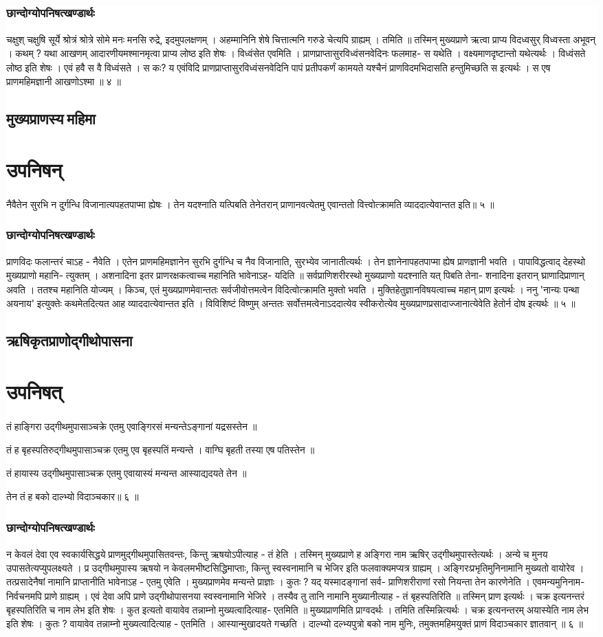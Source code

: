 ### **छान्दोग्योपनिषत्खण्डार्थः**

चक्षुश् चक्षुषि सूर्ये श्रोत्रं श्रोत्रे सोमे मनः मनसि रुद्रे, इदमुपलक्षणम् । अहम्मानिनि शेषे चित्तात्मनि गरुडे चेत्यपि ग्राह्यम् । तमिति ॥ तस्मिन् मुख्यप्राणे ऋत्वा प्राप्य विदध्वसुर् विध्वस्ता अभूवन् । कथम् ? यथा आखणम् आदारणीयमश्मानमृत्वा प्राप्य लोष्ठ इति शेषः । विध्वंसेत एवमिति । प्राणप्राप्तासुरविध्वंसनवेदिनः फलमाह- स यथेति । वक्ष्यमाणदृष्टान्तो यथेत्यर्थः । विध्वंसते लोष्ठ इति शेषः । एवं हवै स वै विध्वंसते । स कः? य एवंविदि प्राणप्राप्तासुरविध्वंसनवेदिनि पापं प्रतीपकर्णं कामयते यश्चैनं प्राणविदमभिदासति हन्तुमिच्छति स इत्यर्थः । स एष प्राणमहिमज्ञानी आखणोऽश्मा ॥ ४ ॥

##  मुख्यप्राणस्य महिमा

# उपनिषन्

नैवैतेन सुरभि न दुर्गन्धि विजानात्यपहतपाप्मा ह्येषः । तेन यदश्नाति यत्पिबति तेनेतरान् प्राणानवत्येतमु एवान्ततो वित्त्वोत्क्रामति व्याददात्येवान्तत इति॥ ५ ॥

### **छान्दोग्योपनिषत्खण्डार्थः**

प्राणविदः फलान्तरं चाऽह - नैवेति । एतेन प्राणमहिमज्ञानेन सुरभि दुर्गन्धि च नैव विजानाति, सुरभ्येव जानातीत्यर्थः । तेन ज्ञानेनापहतपाप्मा ह्येष प्राणज्ञानी भवति । पापाविद्धत्वाद् देहस्थो मुख्यप्राणो महानि- त्युक्तम् । अशनादिना इतर प्राणरक्षकत्वाच्च महानिति भावेनाऽह- यदिति ॥ सर्वप्राणिशरीरस्थो मुख्यप्राणो यदश्नाति यत् पिबति तेना- शनादिना इतरान् घ्राणादिप्राणान् अवति । ततश्च महानिति योज्यम् । किञ्च, एतं मुख्यप्राणमेवान्ततः सर्वजीवोत्तमत्वेन विदित्वोत्क्रामति मुक्तो भवति । मुक्तिहेतुज्ञानविषयत्वाच्च महान् प्राण इत्यर्थः । ननु 'नान्यः पन्था अयनाय' इत्युक्तेः कथमेतदित्यत आह व्याददात्येवान्तत इति । विविशिष्टं विष्णुम् अन्ततः सर्वोत्तमत्वेनाऽददात्येव स्वीकरोत्येव मुख्यप्राणप्रसादाज्जानात्येवेति हेतोर्न दोष इत्यर्थः ॥ ५ ॥

##  ऋषिकृतप्राणोद्गीथोपासना 

# उपनिषत्

तं हाङ्गिरा उद्गीथमुपासाञ्चक्रे एतमु एवाङ्गिरसं मन्यन्तेऽङ्गानां यद्रसस्तेन ॥

तं ह बृहस्पतिरुद्गीथमुपासाञ्चक्र एतमु एव बृहस्पतिं मन्यन्ते । वाग्घि बृहती तस्या एष पतिस्तेन ॥

तं हायास्य उद्गीथमुपासाञ्चक्र एतमु एवायास्यं मन्यन्त आस्याद्यदयते तेन ॥

तेन तं ह बको दाल्भ्यो विदाञ्चकार॥ ६ ॥

### **छान्दोग्योपनिषत्खण्डार्थः**

न केवलं देवा एव स्वकार्यसिद्धये प्राणमुद्गीथमुपासितवन्तः, किन्तु ऋषयोऽपीत्याह - तं हेति । तस्मिन् मुख्यप्राणे ह अङ्गिरा नाम ऋषिर् उद्गीथमुपास्तेत्यर्थः । अन्ये च मुनय उपासतेत्यप्युपलक्ष्यते । प्र उद्गीथमुपास्य ऋषयो न केवलमभीष्टसिद्धिमाप्ताः, किन्तु स्वस्वनामानि च भेजिर इति फलवाक्यमप्यत्र ग्राह्यम् । अङ्गिरःप्रभृतिमुनिनामानि मुख्यतो वायोरेव । तत्प्रसादेनैषां नामानि प्राप्तानीति भावेनाऽह - एतमु एवेति । मुख्यप्राणमेव मन्यन्ते प्राज्ञाः । कुतः ? यद् यस्मादङ्गानां सर्व- प्राणिशरीराणां रसो नियन्ता तेन कारणेनेति । एवमन्यमुनिनाम- निर्वचनमपि प्राणे ग्राह्यम् । एवं देवा अपि प्राणे उद्गीथोपासनया स्वस्वनामानि भेजिरे । तस्यैव तु तानि नामानि मुख्यानीत्याह - तं बृहस्पतिरिति ॥ तस्मिन् प्राण इत्यर्थः । चक्र इत्यनन्तरं बृहस्पतिरिति च नाम लेभ इति शेषः । कुत इत्यतो वायावेव तन्नाम्नो मुख्यत्वादित्याह- एतमिति ॥ मुख्यप्राणमिति प्राग्वदर्थः । तमिति तस्मिन्नित्यर्थः । चक्र इत्यनन्तरम् अयास्येति नाम लेभ इति शेषः । कुतः ? वायावेव तन्नाम्नो मुख्यत्वादित्याह - एतमिति । आस्यान्मुखादयते गच्छति । दाल्भ्यो दल्भ्यपुत्रो बको नाम मुनिः, तमुक्तमहिमयुक्तं प्राणं विदाञ्चकार ज्ञातवान् ॥ ६ ॥

